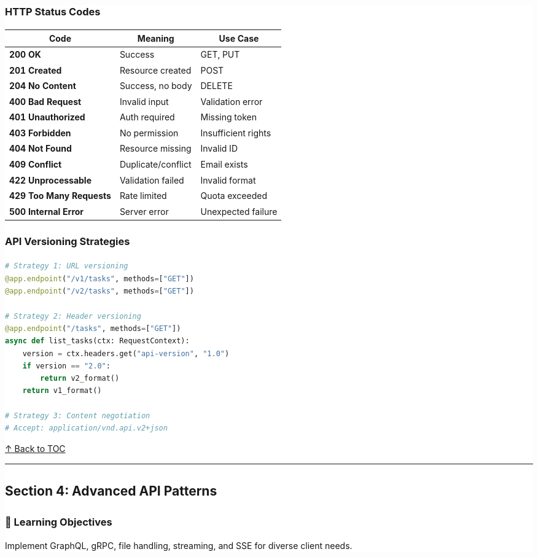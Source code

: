 ### HTTP Status Codes

| Code | Meaning | Use Case |
|------|---------|----------|
| **200 OK** | Success | GET, PUT |
| **201 Created** | Resource created | POST |
| **204 No Content** | Success, no body | DELETE |
| **400 Bad Request** | Invalid input | Validation error |
| **401 Unauthorized** | Auth required | Missing token |
| **403 Forbidden** | No permission | Insufficient rights |
| **404 Not Found** | Resource missing | Invalid ID |
| **409 Conflict** | Duplicate/conflict | Email exists |
| **422 Unprocessable** | Validation failed | Invalid format |
| **429 Too Many Requests** | Rate limited | Quota exceeded |
| **500 Internal Error** | Server error | Unexpected failure |

### API Versioning Strategies

```python
# Strategy 1: URL versioning
@app.endpoint("/v1/tasks", methods=["GET"])
@app.endpoint("/v2/tasks", methods=["GET"])

# Strategy 2: Header versioning
@app.endpoint("/tasks", methods=["GET"])
async def list_tasks(ctx: RequestContext):
    version = ctx.headers.get("api-version", "1.0")
    if version == "2.0":
        return v2_format()
    return v1_format()

# Strategy 3: Content negotiation
# Accept: application/vnd.api.v2+json
```

[↑ Back to TOC](#-table-of-contents)

---

## Section 4: Advanced API Patterns

### 🎯 Learning Objectives

Implement GraphQL, gRPC, file handling, streaming, and SSE for diverse client needs.

